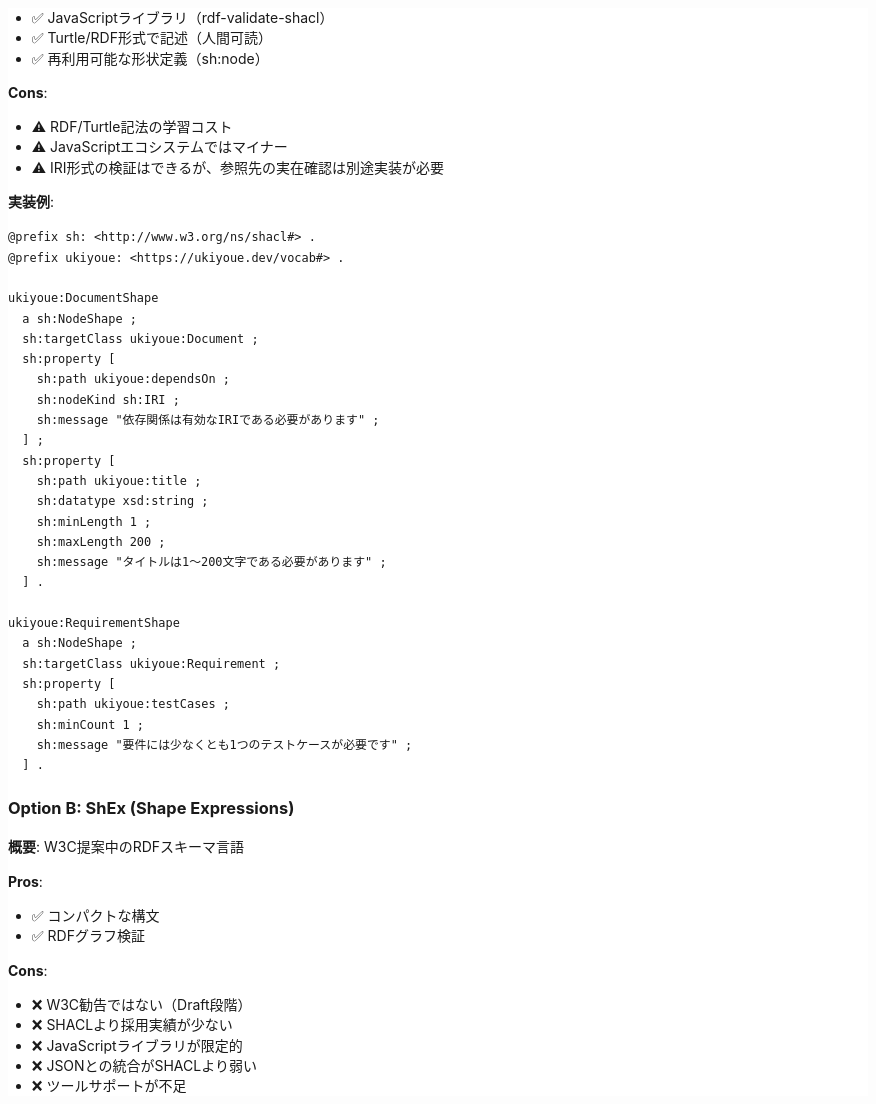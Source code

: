 - ✅ JavaScriptライブラリ（rdf-validate-shacl）
- ✅ Turtle/RDF形式で記述（人間可読）
- ✅ 再利用可能な形状定義（sh:node）

**Cons**:

- ⚠️ RDF/Turtle記法の学習コスト
- ⚠️ JavaScriptエコシステムではマイナー
- ⚠️ IRI形式の検証はできるが、参照先の実在確認は別途実装が必要

**実装例**:

```turtle
@prefix sh: <http://www.w3.org/ns/shacl#> .
@prefix ukiyoue: <https://ukiyoue.dev/vocab#> .

ukiyoue:DocumentShape
  a sh:NodeShape ;
  sh:targetClass ukiyoue:Document ;
  sh:property [
    sh:path ukiyoue:dependsOn ;
    sh:nodeKind sh:IRI ;
    sh:message "依存関係は有効なIRIである必要があります" ;
  ] ;
  sh:property [
    sh:path ukiyoue:title ;
    sh:datatype xsd:string ;
    sh:minLength 1 ;
    sh:maxLength 200 ;
    sh:message "タイトルは1〜200文字である必要があります" ;
  ] .

ukiyoue:RequirementShape
  a sh:NodeShape ;
  sh:targetClass ukiyoue:Requirement ;
  sh:property [
    sh:path ukiyoue:testCases ;
    sh:minCount 1 ;
    sh:message "要件には少なくとも1つのテストケースが必要です" ;
  ] .
```

### Option B: ShEx (Shape Expressions)

**概要**: W3C提案中のRDFスキーマ言語

**Pros**:

- ✅ コンパクトな構文
- ✅ RDFグラフ検証

**Cons**:

- ❌ W3C勧告ではない（Draft段階）
- ❌ SHACLより採用実績が少ない
- ❌ JavaScriptライブラリが限定的
- ❌ JSONとの統合がSHACLより弱い
- ❌ ツールサポートが不足
